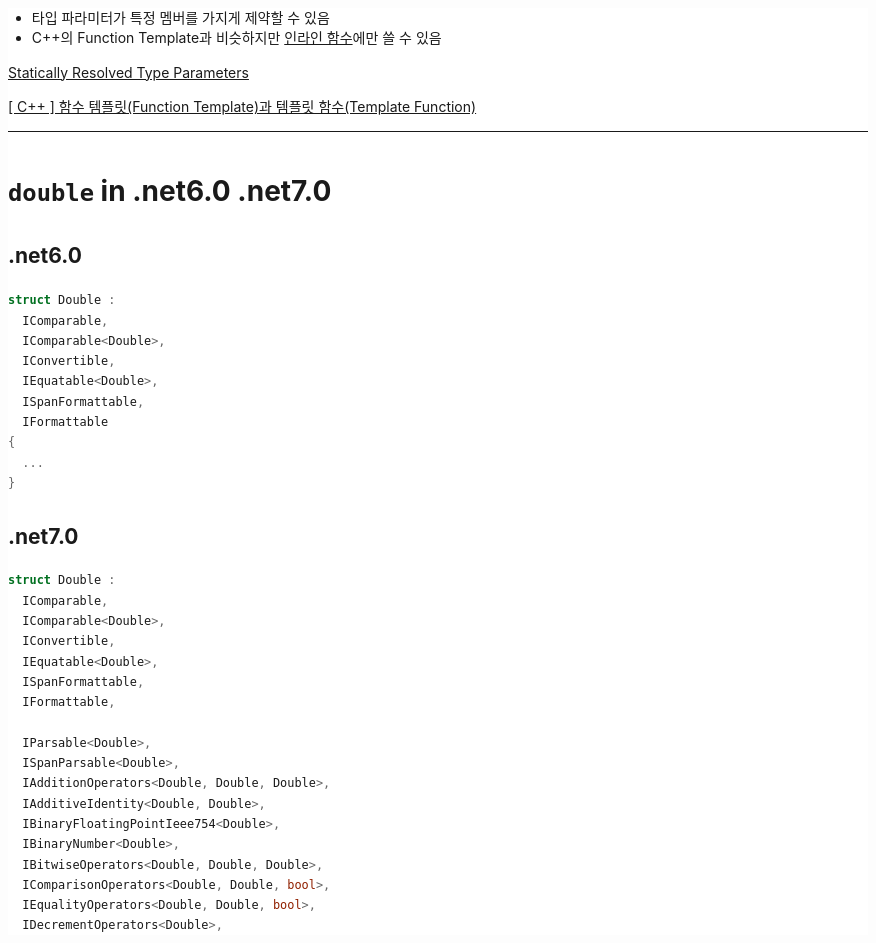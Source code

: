 - 타입 파라미터가 특정 멤버를 가지게 제약할 수 있음
- C++의 Function Template과 비슷하지만 [인라인 함수](https://learn.microsoft.com/en-us/dotnet/fsharp/language-reference/functions/inline-functions)에만 쓸 수 있음

<MyLinks>

[Statically Resolved Type Parameters](https://learn.microsoft.com/en-us/dotnet/fsharp/language-reference/generics/statically-resolved-type-parameters)

[[ C++ ] 함수 템플릿(Function Template)과 템플릿 함수(Template Function)](https://musket-ade.tistory.com/entry/C-%ED%95%A8%EC%88%98-%ED%85%9C%ED%94%8C%EB%A6%BFFunction-Template%EA%B3%BC-%ED%85%9C%ED%94%8C%EB%A6%BF-%ED%95%A8%EC%88%98Template-Function)

</MyLinks>



---

# `double` in .net6.0 <fluent-emoji-vs-button /> .net7.0

<div class="flex flex-row w-full gap-4" >

<div class='flex-1'>

## .net6.0

```csharp
struct Double :
  IComparable,
  IComparable<Double>,
  IConvertible,
  IEquatable<Double>,
  ISpanFormattable,
  IFormattable
{
  ...
}
```

</div>

<v-click>
<div class='flex-1'>

## .net7.0

<div class='overflow-scroll h-23em'>

```csharp
struct Double :
  IComparable,
  IComparable<Double>,
  IConvertible,
  IEquatable<Double>,
  ISpanFormattable,
  IFormattable,

  IParsable<Double>,
  ISpanParsable<Double>,
  IAdditionOperators<Double, Double, Double>,
  IAdditiveIdentity<Double, Double>,
  IBinaryFloatingPointIeee754<Double>,
  IBinaryNumber<Double>,
  IBitwiseOperators<Double, Double, Double>,
  IComparisonOperators<Double, Double, bool>,
  IEqualityOperators<Double, Double, bool>,
  IDecrementOperators<Double>,
```